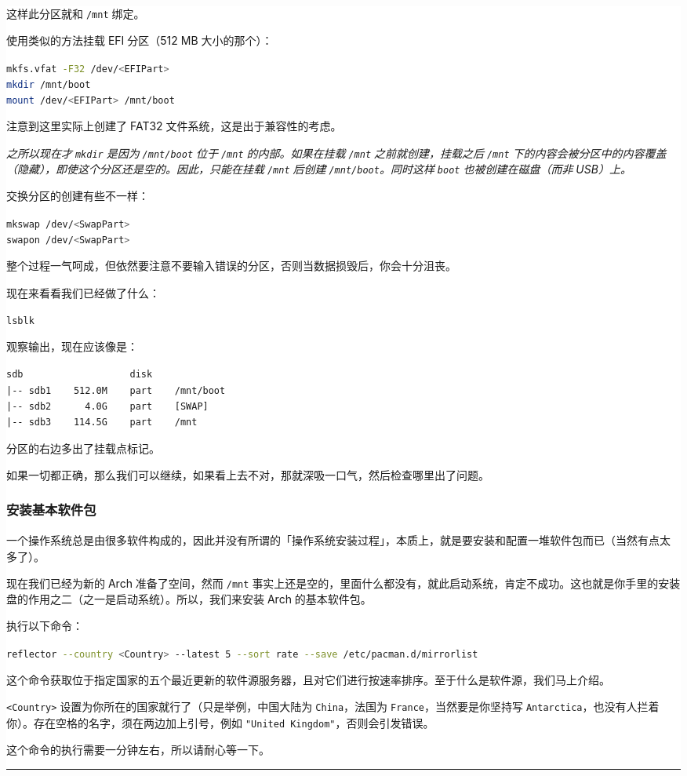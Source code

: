 这样此分区就和 `/mnt` 绑定。

使用类似的方法挂载 EFI 分区（512 MB 大小的那个）：

```bash
mkfs.vfat -F32 /dev/<EFIPart>
mkdir /mnt/boot
mount /dev/<EFIPart> /mnt/boot
```

注意到这里实际上创建了 FAT32 文件系统，这是出于兼容性的考虑。

*之所以现在才 `mkdir` 是因为 `/mnt/boot` 位于 `/mnt` 的内部。如果在挂载 `/mnt` 之前就创建，挂载之后 `/mnt` 下的内容会被分区中的内容覆盖（隐藏），即使这个分区还是空的。因此，只能在挂载 `/mnt` 后创建 `/mnt/boot`。同时这样 `boot` 也被创建在磁盘（而非 USB）上。*

交换分区的创建有些不一样：

```bash
mkswap /dev/<SwapPart>
swapon /dev/<SwapPart>
```

整个过程一气呵成，但依然要注意不要输入错误的分区，否则当数据损毁后，你会十分沮丧。

现在来看看我们已经做了什么：

```bash
lsblk
```

观察输出，现在应该像是：

```
sdb                   disk
|-- sdb1    512.0M    part    /mnt/boot
|-- sdb2      4.0G    part    [SWAP]
|-- sdb3    114.5G    part    /mnt
```

分区的右边多出了挂载点标记。

如果一切都正确，那么我们可以继续，如果看上去不对，那就深吸一口气，然后检查哪里出了问题。

### 安装基本软件包

一个操作系统总是由很多软件构成的，因此并没有所谓的「操作系统安装过程」，本质上，就是要安装和配置一堆软件包而已（当然有点太多了）。

现在我们已经为新的 Arch 准备了空间，然而 `/mnt` 事实上还是空的，里面什么都没有，就此启动系统，肯定不成功。这也就是你手里的安装盘的作用之二（之一是启动系统）。所以，我们来安装 Arch 的基本软件包。

执行以下命令：

```bash
reflector --country <Country> --latest 5 --sort rate --save /etc/pacman.d/mirrorlist 
```

这个命令获取位于指定国家的五个最近更新的软件源服务器，且对它们进行按速率排序。至于什么是软件源，我们马上介绍。

`<Country>` 设置为你所在的国家就行了（只是举例，中国大陆为 `China`，法国为 `France`，当然要是你坚持写 `Antarctica`，也没有人拦着你）。存在空格的名字，须在两边加上引号，例如 `"United Kingdom"`，否则会引发错误。

这个命令的执行需要一分钟左右，所以请耐心等一下。

---